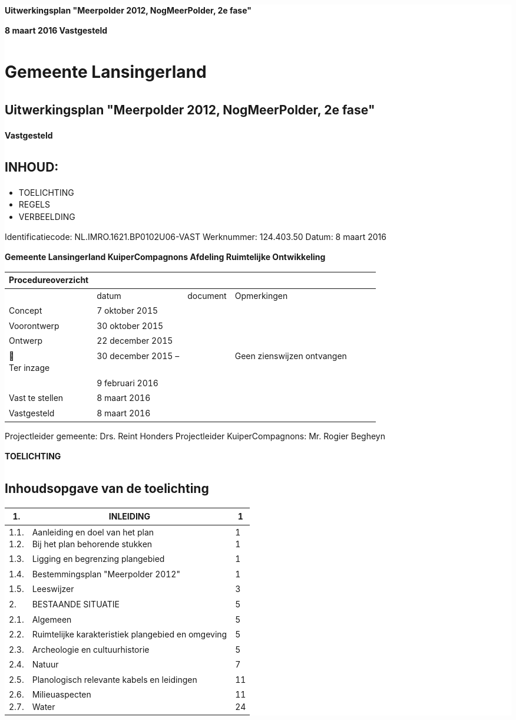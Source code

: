 **Uitwerkingsplan "Meerpolder 2012, NogMeerPolder, 2e fase"** 

**8 maart 2016 Vastgesteld**

# **Gemeente Lansingerland**

## **Uitwerkingsplan "Meerpolder 2012, NogMeerPolder, 2e fase"**

**Vastgesteld**

## **INHOUD:**

- TOELICHTING
- REGELS
- VERBEELDING

Identificatiecode: NL.IMRO.1621.BP0102U06-VAST Werknummer: 124.403.50 Datum: 8 maart 2016

 **Gemeente Lansingerland KuiperCompagnons Afdeling Ruimtelijke Ontwikkeling** 

| Procedureoverzicht |                    |          |                            |  |  |  |
|--------------------|--------------------|----------|----------------------------|--|--|--|
|                    | datum              | document | Opmerkingen                |  |  |  |
| Concept            | 7 oktober 2015     |          |                            |  |  |  |
| Voorontwerp        | 30 oktober 2015    |          |                            |  |  |  |
| Ontwerp            | 22 december 2015   |          |                            |  |  |  |
| <br>Ter inzage    | 30 december 2015 – |          | Geen zienswijzen ontvangen |  |  |  |
|                    | 9 februari 2016    |          |                            |  |  |  |
| Vast te stellen    | 8 maart 2016       |          |                            |  |  |  |
| Vastgesteld        | 8 maart 2016       |          |                            |  |  |  |

Projectleider gemeente: Drs. Reint Honders Projectleider KuiperCompagnons: Mr. Rogier Begheyn

**TOELICHTING** 

## **Inhoudsopgave van de toelichting**

| 1.           | INLEIDING                                                         | 1        |
|--------------|-------------------------------------------------------------------|----------|
| 1.1.<br>1.2. | Aanleiding en doel van het plan<br>Bij het plan behorende stukken | 1<br>1   |
| 1.3.         | Ligging en begrenzing plangebied                                  | 1        |
| 1.4.         | Bestemmingsplan "Meerpolder 2012"                                 | 1        |
| 1.5.         | Leeswijzer                                                        | 3        |
| 2.           | BESTAANDE SITUATIE                                                | 5        |
| 2.1.         | Algemeen                                                          | 5        |
| 2.2.         | Ruimtelijke karakteristiek plangebied en omgeving                 | 5        |
| 2.3.         | Archeologie en cultuurhistorie                                    | 5        |
| 2.4.         | Natuur                                                            | 7        |
| 2.5.         | Planologisch relevante kabels en leidingen                        | 11       |
| 2.6.<br>2.7. | Milieuaspecten<br>Water                                           | 11<br>24 |